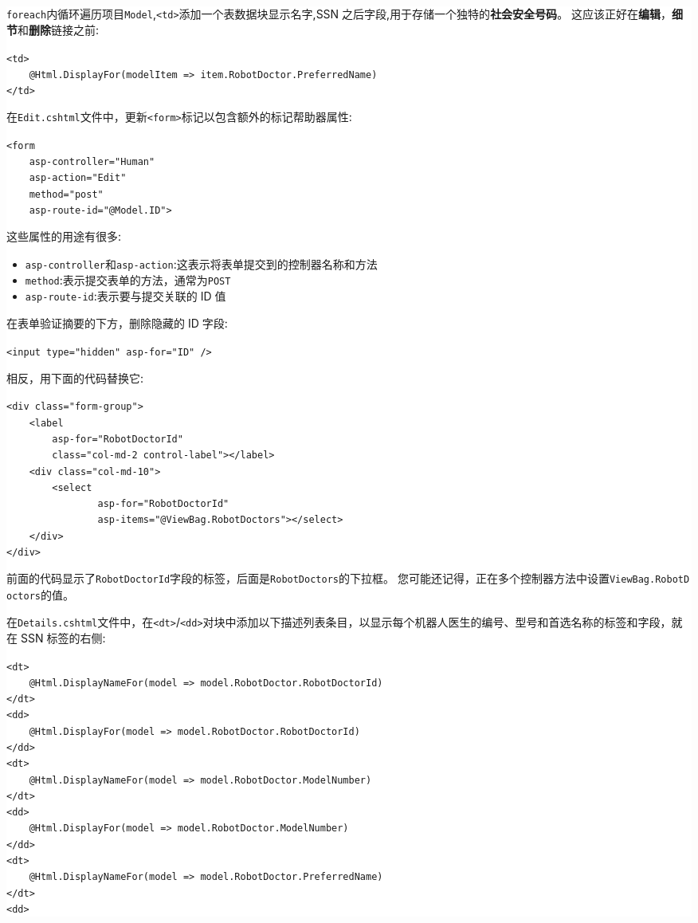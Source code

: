 `foreach`内循环遍历项目`Model`,`<td>`添加一个表数据块显示名字,SSN 之后字段,用于存储一个独特的**社会安全号码**。 这应该正好在**编辑**，**细节**和**删除**链接之前:

```
<td> 
    @Html.DisplayFor(modelItem => item.RobotDoctor.PreferredName) 
</td> 

```

在`Edit.cshtml`文件中，更新`<form>`标记以包含额外的标记帮助器属性:

```
<form  
    asp-controller="Human"  
    asp-action="Edit"  
    method="post"  
    asp-route-id="@Model.ID"> 

```

这些属性的用途有很多:

*   `asp-controller`和`asp-action`:这表示将表单提交到的控制器名称和方法
*   `method`:表示提交表单的方法，通常为`POST`
*   `asp-route-id`:表示要与提交关联的 ID 值

在表单验证摘要的下方，删除隐藏的 ID 字段:

```
<input type="hidden" asp-for="ID" /> 

```

相反，用下面的代码替换它:

```
<div class="form-group"> 
    <label  
        asp-for="RobotDoctorId"  
        class="col-md-2 control-label"></label> 
    <div class="col-md-10"> 
        <select  
                asp-for="RobotDoctorId"  
                asp-items="@ViewBag.RobotDoctors"></select> 
    </div> 
</div> 

```

前面的代码显示了`RobotDoctorId`字段的标签，后面是`RobotDoctors`的下拉框。 您可能还记得，正在多个控制器方法中设置`ViewBag.RobotDoctors`的值。

在`Details.cshtml`文件中，在`<dt>`/`<dd>`对块中添加以下描述列表条目，以显示每个机器人医生的编号、型号和首选名称的标签和字段，就在 SSN 标签的右侧:

```
<dt> 
    @Html.DisplayNameFor(model => model.RobotDoctor.RobotDoctorId) 
</dt> 
<dd> 
    @Html.DisplayFor(model => model.RobotDoctor.RobotDoctorId) 
</dd> 
<dt> 
    @Html.DisplayNameFor(model => model.RobotDoctor.ModelNumber) 
</dt> 
<dd> 
    @Html.DisplayFor(model => model.RobotDoctor.ModelNumber) 
</dd> 
<dt> 
    @Html.DisplayNameFor(model => model.RobotDoctor.PreferredName) 
</dt> 
<dd> 
```